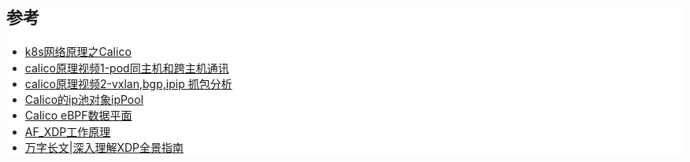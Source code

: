 

## 参考

- [k8s网络原理之Calico ](https://www.cnblogs.com/zhangpeiyao/p/18328708)
- [calico原理视频1-pod同主机和跨主机通讯](https://www.bilibili.com/video/BV1nfz3Y6EhJ/)
- [calico原理视频2-vxlan,bgp,ipip 抓包分析](https://www.bilibili.com/video/BV1jKiZYQEzf)
- [Calico的ip池对象ipPool](https://www.jianshu.com/p/dcad6d74e526)
- [Calico eBPF数据平面](https://luckymrwang.github.io/2022/05/12/Calico-eBPF%E6%95%B0%E6%8D%AE%E5%B9%B3%E9%9D%A2/)
- [AF_XDP工作原理](https://www.51cto.com/article/783213.html)
- [万字长文|深入理解XDP全景指南](https://www.eet-china.com/mp/a109055.html)

